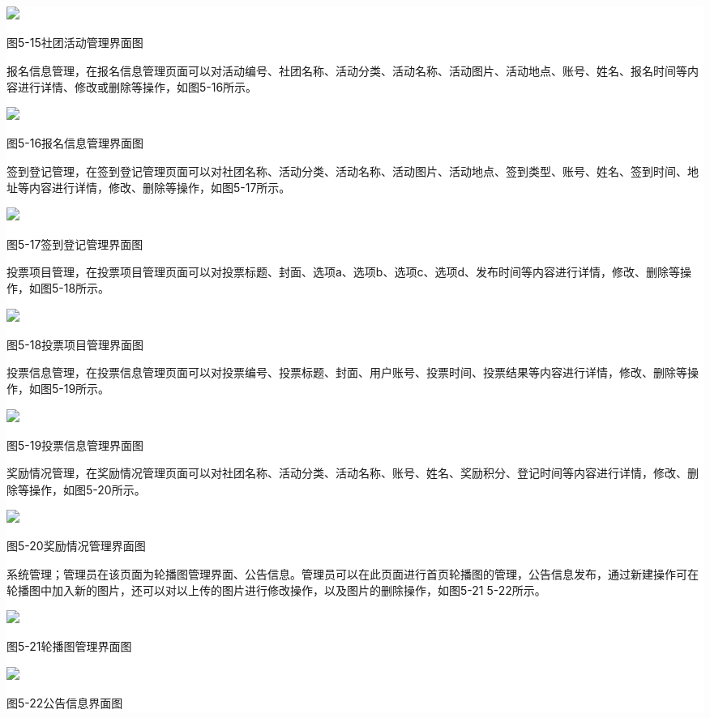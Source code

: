 ![](/md/blog.032.png)

图5-15社团活动管理界面图

报名信息管理，在报名信息管理页面可以对活动编号、社团名称、活动分类、活动名称、活动图片、活动地点、账号、姓名、报名时间等内容进行详情、修改或删除等操作，如图5-16所示。

![](/md/blog.033.png)

图5-16报名信息管理界面图

签到登记管理，在签到登记管理页面可以对社团名称、活动分类、活动名称、活动图片、活动地点、签到类型、账号、姓名、签到时间、地址等内容进行详情，修改、删除等操作，如图5-17所示。

![](/md/blog.034.png)

图5-17签到登记管理界面图

投票项目管理，在投票项目管理页面可以对投票标题、封面、选项a、选项b、选项c、选项d、发布时间等内容进行详情，修改、删除等操作，如图5-18所示。

![](/md/blog.035.png)

图5-18投票项目管理界面图

投票信息管理，在投票信息管理页面可以对投票编号、投票标题、封面、用户账号、投票时间、投票结果等内容进行详情，修改、删除等操作，如图5-19所示。

![](/md/blog.036.png)

图5-19投票信息管理界面图

奖励情况管理，在奖励情况管理页面可以对社团名称、活动分类、活动名称、账号、姓名、奖励积分、登记时间等内容进行详情，修改、删除等操作，如图5-20所示。

![](/md/blog.037.png)

图5-20奖励情况管理界面图

系统管理；管理员在该页面为轮播图管理界面、公告信息。管理员可以在此页面进行首页轮播图的管理，公告信息发布，通过新建操作可在轮播图中加入新的图片，还可以对以上传的图片进行修改操作，以及图片的删除操作，如图5-21  5-22所示。

![](/md/blog.038.png)

图5-21轮播图管理界面图

![](/md/blog.039.png)

图5-22公告信息界面图


# 










